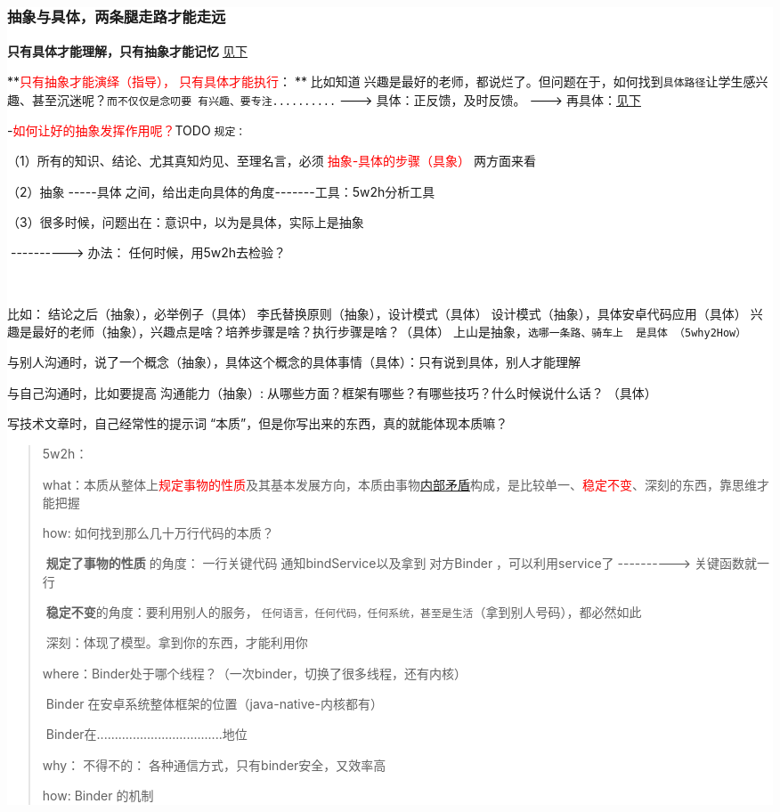 





### 抽象与具体，两条腿走路才能走远

 **只有具体才能理解，只有抽象才能记忆** [ 见下](#chouxiang)         



**<font color='red'>只有抽象才能演绎（指导）， 只有具体才能执行</font>： **
比如知道  兴趣是最好的老师，都说烂了。但问题在于，如何找到`具体路径`让学生感兴趣、甚至沉迷呢？`而不仅仅是念叨要 有兴趣、要专注..........`
--->  具体：正反馈，及时反馈。 
--->  再具体：[见下](#jishifan)



-<font color='red'>如何让好的抽象发挥作用呢？</font>TODO
`规定：`

（1）所有的知识、结论、尤其真知灼见、至理名言，必须  <font color='red'>抽象-具体的步骤（具象）</font>  两方面来看

（2）抽象 -----具体 之间，给出走向具体的角度-------工具：5w2h分析工具

（3）很多时候，问题出在：意识中，以为是具体，实际上是抽象

​           ---------->   办法： 任何时候，用5w2h去检验？

​     





比如： 
结论之后（抽象），必举例子（具体）
李氏替换原则（抽象），设计模式（具体）
设计模式（抽象），具体安卓代码应用（具体）
兴趣是最好的老师（抽象），兴趣点是啥？培养步骤是啥？执行步骤是啥？（具体）
上山是抽象，`选哪一条路、骑车上  是具体 （5why2How）`

与别人沟通时，说了一个概念（抽象），具体这个概念的具体事情（具体）：只有说到具体，别人才能理解

与自己沟通时，比如要提高 沟通能力（抽象）: 从哪些方面？框架有哪些？有哪些技巧？什么时候说什么话？ （具体）

写技术文章时，自己经常性的提示词  “本质”，但是你写出来的东西，真的就能体现本质嘛？

> 5w2h：
>
> what：本质从整体上<font color='red'>规定事物的性质</font>及其基本发展方向，本质由事物[内部矛盾](https://baike.baidu.com/item/内部矛盾/3431186?fromModule=lemma_inlink)构成，是比较单一、<font color='red'>稳定不变</font>、深刻的东西，靠思维才能把握
>
> how:     如何找到那么几十万行代码的本质？  
>
> ​              **规定了事物的性质**  的角度： 一行关键代码 通知bindService以及拿到 对方Binder ，可以利用service了  ----------> 关键函数就一行
>
> ​              **稳定不变**的角度：要利用别人的服务， `任何语言，任何代码，任何系统，甚至是生活`（拿到别人号码），都必然如此
>
> ​              深刻：体现了模型。拿到你的东西，才能利用你
>
> where：Binder处于哪个线程？（一次binder，切换了很多线程，还有内核）
>
> ​              Binder 在安卓系统整体框架的位置（java-native-内核都有）
>
> ​              Binder在...................................地位
>
> why： 不得不的： 各种通信方式，只有binder安全，又效率高
>
> how:   Binder 的机制
